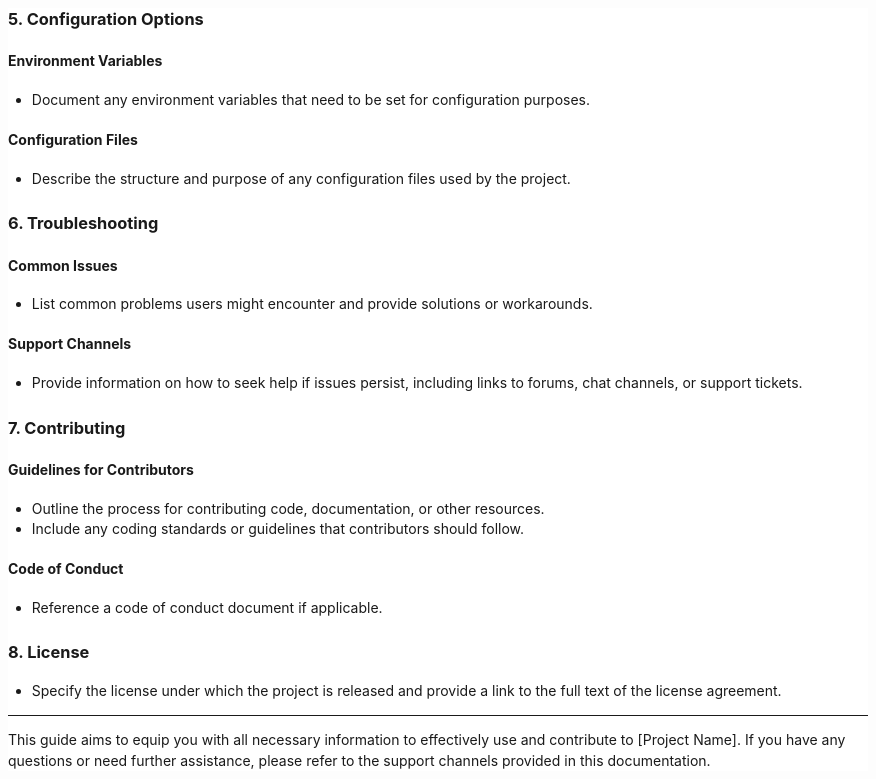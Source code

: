 ### 5. Configuration Options

#### Environment Variables
- Document any environment variables that need to be set for configuration purposes.

#### Configuration Files
- Describe the structure and purpose of any configuration files used by the project.

### 6. Troubleshooting

#### Common Issues
- List common problems users might encounter and provide solutions or workarounds.

#### Support Channels
- Provide information on how to seek help if issues persist, including links to forums, chat channels, or support tickets.

### 7. Contributing

#### Guidelines for Contributors
- Outline the process for contributing code, documentation, or other resources.
- Include any coding standards or guidelines that contributors should follow.

#### Code of Conduct
- Reference a code of conduct document if applicable.

### 8. License

- Specify the license under which the project is released and provide a link to the full text of the license agreement.

---

This guide aims to equip you with all necessary information to effectively use and contribute to [Project Name]. If you have any questions or need further assistance, please refer to the support channels provided in this documentation.
